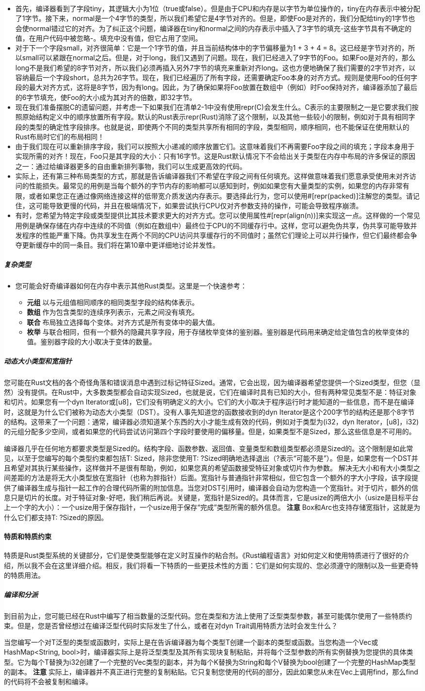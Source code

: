 - 首先，编译器看到了字段tiny，其逻辑大小为1位（true或false）。但是由于CPU和内存是以字节为单位操作的，tiny在内存表示中被分配了1字节。接下来，normal是一个4字节的类型，所以我们希望它是4字节对齐的。但是，即使Foo是对齐的，我们分配给tiny的1字节也会使normal错过它的对齐。为了纠正这个问题，编译器在tiny和normal之间的内存表示中插入了3字节的填充-这些字节具有不确定的值，在用户代码中被忽略-。填充中没有值，但它占用了空间。
- 对于下一个字段small，对齐很简单：它是一个1字节的值，并且当前结构体中的字节偏移量为1 + 3 + 4 = 8。这已经是字节对齐的，所以small可以紧跟在normal之后。但是，对于long，我们又遇到了问题。现在，我们已经进入了9字节的Foo。如果Foo是对齐的，那么long不是我们希望的8字节对齐，所以我们必须再插入另外7字节的填充来重新对齐long。这也方便地确保了我们需要的2字节对齐，以容纳最后一个字段short，总共为26字节。现在，我们已经遍历了所有字段，还需要确定Foo本身的对齐方式。规则是使用Foo的任何字段的最大对齐方式，这将是8字节，因为有long。因此，为了确保如果将Foo放置在数组中（例如）时Foo保持对齐，编译器添加了最后的6字节填充，使Foo的大小成为其对齐的倍数，即32字节。
- 现在我们准备摆脱C的遗留问题，并考虑一下如果我们在清单2-1中没有使用repr(C)会发生什么。C表示的主要限制之一是它要求我们按照原始结构定义中的顺序放置所有字段。默认的Rust表示repr(Rust)消除了这个限制，以及其他一些较小的限制，例如对于具有相同字段的类型的确定性字段排序。也就是说，即使两个不同的类型共享所有相同的字段，类型相同，顺序相同，也不能保证在使用默认的Rust布局时它们的布局相同！
- 由于我们现在可以重新排序字段，我们可以按照大小递减的顺序放置它们。这意味着我们不再需要Foo字段之间的填充；字段本身用于实现所需的对齐！现在，Foo只是其字段的大小：只有16字节。这是Rust默认情况下不会给出关于类型在内存中布局的许多保证的原因之一：通过给编译器更多的自由重新排列事物，我们可以生成更高效的代码。
- 实际上，还有第三种布局类型的方式，那就是告诉编译器我们不希望在字段之间有任何填充。这样做意味着我们愿意承受使用未对齐访问的性能损失。最常见的用例是当每个额外的字节内存的影响都可以感知到时，例如如果您有大量类型的实例，如果您的内存非常有限，或者如果您正在通过像网络连接这样的低带宽介质发送内存表示。要选择此行为，您可以使用#[repr(packed)]注解您的类型。请记住，这可能导致更慢的代码，并且在极端情况下，如果尝试执行CPU仅对齐参数支持的操作，可能会导致程序崩溃。
- 有时，您希望为特定字段或类型提供比其技术要求更大的对齐方式。您可以使用属性#[repr(align(n))]来实现这一点。这样做的一个常见用例是确保存储在内存中连续的不同值（例如在数组中）最终位于CPU的不同缓存行中。这样，您可以避免伪共享，伪共享可能导致并发程序的性能严重下降。伪共享发生在两个不同的CPU访问共享缓存行的不同值时；虽然它们理论上可以并行操作，但它们最终都会争夺更新缓存中的同一条目。我们将在第10章中更详细地讨论并发性。

##### 复杂类型

- 您可能会好奇编译器如何在内存中表示其他Rust类型。这里是一个快速参考：

  - **元组** 以与元组值相同顺序的相同类型字段的结构体表示。
  - **数组** 作为包含类型的连续序列表示，元素之间没有填充。
  - **联合** 布局独立选择每个变体。对齐方式是所有变体中的最大值。
  - **枚举** 与联合相同，但有一个额外的隐藏共享字段，用于存储枚举变体的鉴别器。鉴别器是代码用来确定给定值包含的枚举变体的值。鉴别器字段的大小取决于变体的数量。
  
##### 动态大小类型和宽指针

您可能在Rust文档的各个奇怪角落和错误消息中遇到过标记特征Sized。通常，它会出现，因为编译器希望您提供一个Sized类型，但您（显然）没有提供。在Rust中，大多数类型都会自动实现Sized，也就是说，它们在编译时具有已知的大小，但有两种常见类型不是：特征对象和切片。如果您有一个dyn Iterator或[u8]，它们没有明确定义的大小。它们的大小取决于程序运行时才能知道的一些信息，而不是在编译时，这就是为什么它们被称为动态大小类型（DST）。没有人事先知道您的函数接收到的dyn Iterator是这个200字节的结构还是那个8字节的结构。这带来了一个问题：通常，编译器必须知道某个东西的大小才能生成有效的代码，例如对于类型为(i32，dyn Iterator，[u8]，i32)的元组分配多少空间，或者如果您的代码尝试访问第四个字段时要使用的偏移量。但是，如果类型不是Sized，那么这些信息是不可用的。

编译器几乎在任何地方都要求类型是Sized的。结构字段、函数参数、返回值、变量类型和数组类型都必须是Sized的。这个限制是如此常见，以至于您编写的每个类型约束都包括T: Sized，除非您使用T: ?Sized明确地选择退出（?表示“可能不是”）。但是，如果您有一个DST并且希望对其执行某些操作，这样做并不是很有帮助，例如，如果您真的希望函数接受特征对象或切片作为参数。
解决无大小和有大小类型之间差距的方法是将无大小类型放在宽指针（也称为胖指针）后面。宽指针与普通指针非常相似，但它包含一个额外的字大小字段，该字段提供了编译器生成与指针一起工作的合理代码所需的附加信息。当您对DST引用时，编译器会自动为您构造一个宽指针。对于切片，额外的信息只是切片的长度。对于特征对象-好吧，我们稍后再说。关键是，宽指针是Sized的。具体而言，它是usize的两倍大小（usize是目标平台上一个字的大小）：一个usize用于保存指针，一个usize用于保存“完成”类型所需的额外信息。
**注意** Box和Arc也支持存储宽指针，这就是为什么它们都支持T: ?Sized的原因。

#### 特质和特质约束

特质是Rust类型系统的关键部分，它们是使类型能够在定义时互操作的粘合剂。《Rust编程语言》对如何定义和使用特质进行了很好的介绍，所以我不会在这里详细介绍。相反，我们将看一下特质的一些更技术性的方面：它们是如何实现的、您必须遵守的限制以及一些更奇特的特质用法。

##### 编译和分派

到目前为止，您可能已经在Rust中编写了相当数量的泛型代码。您在类型和方法上使用了泛型类型参数，甚至可能偶尔使用了一些特质约束。但是，您是否曾经想过在编译泛型代码时实际发生了什么，或者在对dyn Trait调用特质方法时会发生什么？

当您编写一个对T泛型的类型或函数时，实际上是在告诉编译器为每个类型T创建一个副本的类型或函数。当您构造一个Vec或HashMap<String, bool>时，编译器实际上是将泛型类型及其所有实现块复制粘贴，并将每个泛型参数的所有实例替换为您提供的具体类型。它为每个T替换为i32创建了一个完整的Vec类型的副本，并为每个K替换为String和每个V替换为bool创建了一个完整的HashMap类型的副本。
**注意** 实际上，编译器并不真正进行完整的复制粘贴。它只复制您使用的代码的部分，因此如果您从未在Vec上调用find，那么find的代码将不会被复制和编译。
